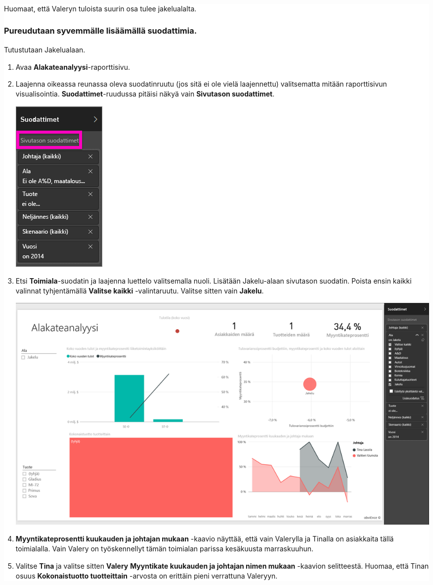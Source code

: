    Huomaat, että Valeryn tuloista suurin osa tulee jakelualalta.

### <a name="dig-deeper-by-adding-filters"></a>Pureudutaan syvemmälle lisäämällä suodattimia.
Tutustutaan Jakelualaan.  

1. Avaa **Alakateanalyysi**-raporttisivu.
2. Laajenna oikeassa reunassa oleva suodatinruutu (jos sitä ei ole vielä laajennettu) valitsematta mitään raporttisivun visualisointia. **Suodattimet**-ruudussa pitäisi näkyä vain **Sivutason suodattimet**.  

   ![Sivutason suodattimet](media/sample-customer-profitability/power-bi-filters.png)
3. Etsi **Toimiala**-suodatin ja laajenna luettelo valitsemalla nuoli. Lisätään Jakelu-alaan sivutason suodatin. Poista ensin kaikki valinnat tyhjentämällä **Valitse kaikki** -valintaruutu. Valitse sitten vain **Jakelu**.  

   ![suodatin Jakelulle](media/sample-customer-profitability/customer7.png)
4. **Myyntikateprosentti kuukauden ja johtajan mukaan**  -kaavio näyttää, että vain Valerylla ja Tinalla on asiakkaita tällä toimialalla. Vain Valery on työskennellyt tämän toimialan parissa kesäkuusta marraskuuhun.   
5. Valitse **Tina** ja valitse sitten **Valery** **Myyntikate kuukauden ja johtajan nimen mukaan** -kaavion selitteestä. Huomaa, että Tinan osuus **Kokonaistuotto tuotteittain** -arvosta on erittäin pieni verrattuna Valeryyn.